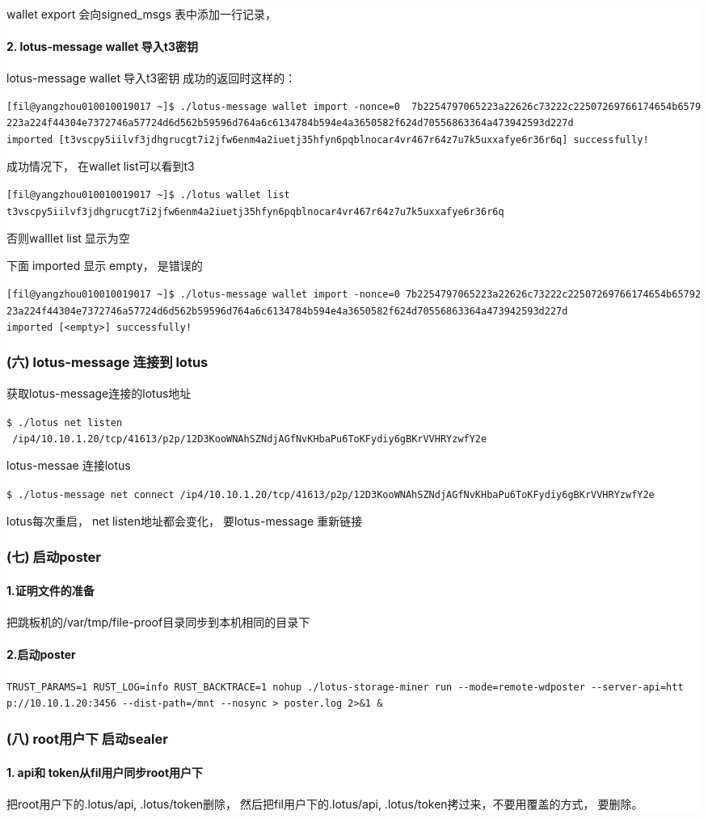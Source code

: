 wallet export 会向signed_msgs 表中添加一行记录， 

#### 2.  lotus-message wallet 导入t3密钥

lotus-message wallet 导入t3密钥 成功的返回时这样的：
```
[fil@yangzhou010010019017 ~]$ ./lotus-message wallet import -nonce=0  7b2254797065223a22626c73222c22507269766174654b6579223a224f44304e7372746a57724d6d562b59596d764a6c6134784b594e4a3650582f624d70556863364a473942593d227d
imported [t3vscpy5iilvf3jdhgrucgt7i2jfw6enm4a2iuetj35hfyn6pqblnocar4vr467r64z7u7k5uxxafye6r36r6q] successfully!
```
成功情况下， 在wallet list可以看到t3

```
[fil@yangzhou010010019017 ~]$ ./lotus wallet list
t3vscpy5iilvf3jdhgrucgt7i2jfw6enm4a2iuetj35hfyn6pqblnocar4vr467r64z7u7k5uxxafye6r36r6q
```

否则walllet list 显示为空

下面 imported 显示 empty， 是错误的
```
[fil@yangzhou010010019017 ~]$ ./lotus-message wallet import -nonce=0 7b2254797065223a22626c73222c22507269766174654b6579223a224f44304e7372746a57724d6d562b59596d764a6c6134784b594e4a3650582f624d70556863364a473942593d227d
imported [<empty>] successfully!
```

### (六) lotus-message 连接到 lotus

获取lotus-message连接的lotus地址
```
$ ./lotus net listen
 /ip4/10.10.1.20/tcp/41613/p2p/12D3KooWNAhSZNdjAGfNvKHbaPu6ToKFydiy6gBKrVVHRYzwfY2e
```

lotus-messae 连接lotus
```
$ ./lotus-message net connect /ip4/10.10.1.20/tcp/41613/p2p/12D3KooWNAhSZNdjAGfNvKHbaPu6ToKFydiy6gBKrVVHRYzwfY2e
```  
lotus每次重启， net listen地址都会变化， 要lotus-message 重新链接


###  (七) 启动poster

####  1.证明文件的准备
把跳板机的/var/tmp/file-proof目录同步到本机相同的目录下

####  2.启动poster
```
TRUST_PARAMS=1 RUST_LOG=info RUST_BACKTRACE=1 nohup ./lotus-storage-miner run --mode=remote-wdposter --server-api=http://10.10.1.20:3456 --dist-path=/mnt --nosync > poster.log 2>&1 &
```

###  (八) root用户下 启动sealer
#### 1. api和 token从fil用户同步root用户下
把root用户下的.lotus/api, .lotus/token删除， 然后把fil用户下的.lotus/api, .lotus/token拷过来，不要用覆盖的方式， 要删除。 
